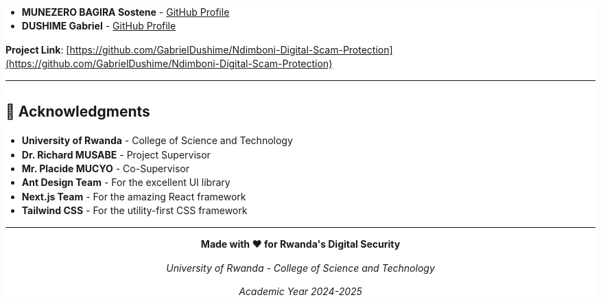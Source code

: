 - **MUNEZERO BAGIRA Sostene** - [GitHub Profile](https://github.com/munezerobagirasostene)
- **DUSHIME Gabriel** - [GitHub Profile](https://github.com/GabrielDushime)

**Project Link**: [https://github.com/GabrielDushime/Ndimboni-Digital-Scam-Protection](https://github.com/GabrielDushime/Ndimboni-Digital-Scam-Protection)

---

## 🙏 Acknowledgments

- **University of Rwanda** - College of Science and Technology
- **Dr. Richard MUSABE** - Project Supervisor
- **Mr. Placide MUCYO** - Co-Supervisor
- **Ant Design Team** - For the excellent UI library
- **Next.js Team** - For the amazing React framework
- **Tailwind CSS** - For the utility-first CSS framework

---

<div align="center">
  <p><strong>Made with ❤️ for Rwanda's Digital Security</strong></p>
  <p><em>University of Rwanda - College of Science and Technology</em></p>
  <p><em>Academic Year 2024-2025</em></p>
</div>
